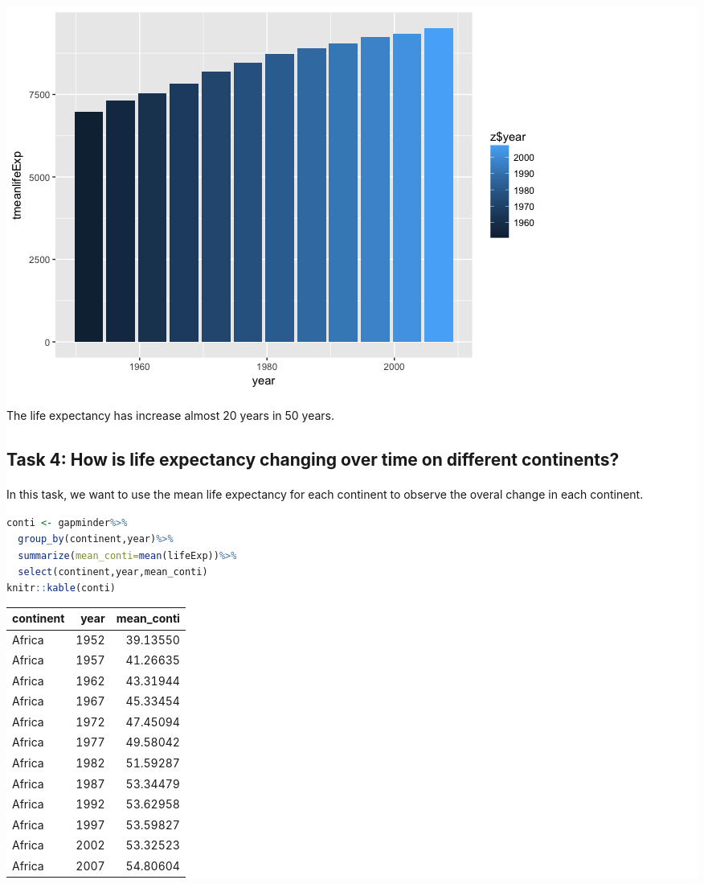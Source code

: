 ![](Hw03_files/figure-markdown_github-ascii_identifiers/unnamed-chunk-7-1.png)

The life expectancy has increase almost 20 years in 50 years.

Task 4: How is life expectancy changing over time on different continents?
--------------------------------------------------------------------------

In this task, we want to use the mean life expectancy for each continent to observe the overal change in each continent.

``` r
conti <- gapminder%>%
  group_by(continent,year)%>%
  summarize(mean_conti=mean(lifeExp))%>%
  select(continent,year,mean_conti)
knitr::kable(conti)
```

| continent    |     year|                                                                                 mean\_conti|
|:-------------|--------:|-------------------------------------------------------------------------------------------:|
| Africa       |     1952|                                                                                    39.13550|
| Africa       |     1957|                                                                                    41.26635|
| Africa       |     1962|                                                                                    43.31944|
| Africa       |     1967|                                                                                    45.33454|
| Africa       |     1972|                                                                                    47.45094|
| Africa       |     1977|                                                                                    49.58042|
| Africa       |     1982|                                                                                    51.59287|
| Africa       |     1987|                                                                                    53.34479|
| Africa       |     1992|                                                                                    53.62958|
| Africa       |     1997|                                                                                    53.59827|
| Africa       |     2002|                                                                                    53.32523|
| Africa       |     2007|                                                                                    54.80604|